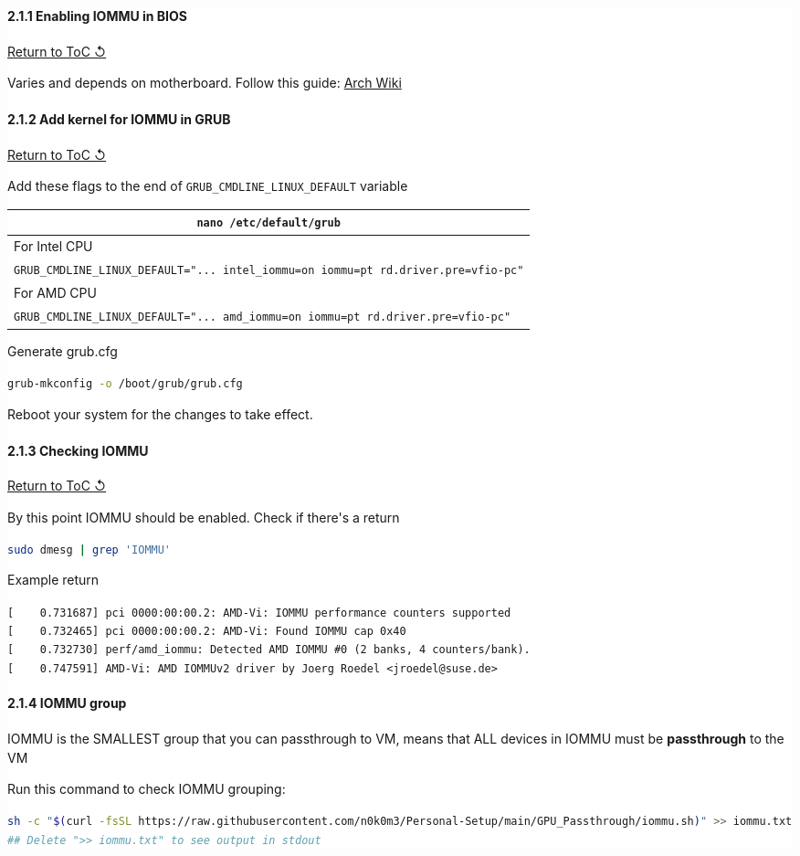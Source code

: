 #### 2.1.1 Enabling IOMMU in BIOS

[Return to ToC &#x21ba;](#table-of-content)

Varies and depends on motherboard. Follow this guide: [Arch Wiki](https://wiki.archlinux.org/index.php/PCI_passthrough_via_OVMF#Enabling_IOMMU)

#### 2.1.2 Add kernel for IOMMU in GRUB

[Return to ToC &#x21ba;](#table-of-content)

Add these flags to the end of `GRUB_CMDLINE_LINUX_DEFAULT` variable

| `nano /etc/default/grub`                                                         |
| -------------------------------------------------------------------------------- |
| For Intel CPU                                                                    |
| `GRUB_CMDLINE_LINUX_DEFAULT="... intel_iommu=on iommu=pt rd.driver.pre=vfio-pc"` |
| For AMD CPU                                                                      |
| `GRUB_CMDLINE_LINUX_DEFAULT="... amd_iommu=on iommu=pt rd.driver.pre=vfio-pc"`   |

Generate grub.cfg

```sh
grub-mkconfig -o /boot/grub/grub.cfg
```

Reboot your system for the changes to take effect.

#### 2.1.3 Checking IOMMU

[Return to ToC &#x21ba;](#table-of-content)

By this point IOMMU should be enabled. Check if there's a return

```sh
sudo dmesg | grep 'IOMMU'
```

Example return

```
[    0.731687] pci 0000:00:00.2: AMD-Vi: IOMMU performance counters supported
[    0.732465] pci 0000:00:00.2: AMD-Vi: Found IOMMU cap 0x40
[    0.732730] perf/amd_iommu: Detected AMD IOMMU #0 (2 banks, 4 counters/bank).
[    0.747591] AMD-Vi: AMD IOMMUv2 driver by Joerg Roedel <jroedel@suse.de>
```

#### 2.1.4 IOMMU group

IOMMU is the SMALLEST group that you can passthrough to VM, means that ALL devices in IOMMU must be **passthrough** to the VM

Run this command to check IOMMU grouping:

```sh
sh -c "$(curl -fsSL https://raw.githubusercontent.com/n0k0m3/Personal-Setup/main/GPU_Passthrough/iommu.sh)" >> iommu.txt
## Delete ">> iommu.txt" to see output in stdout
```
